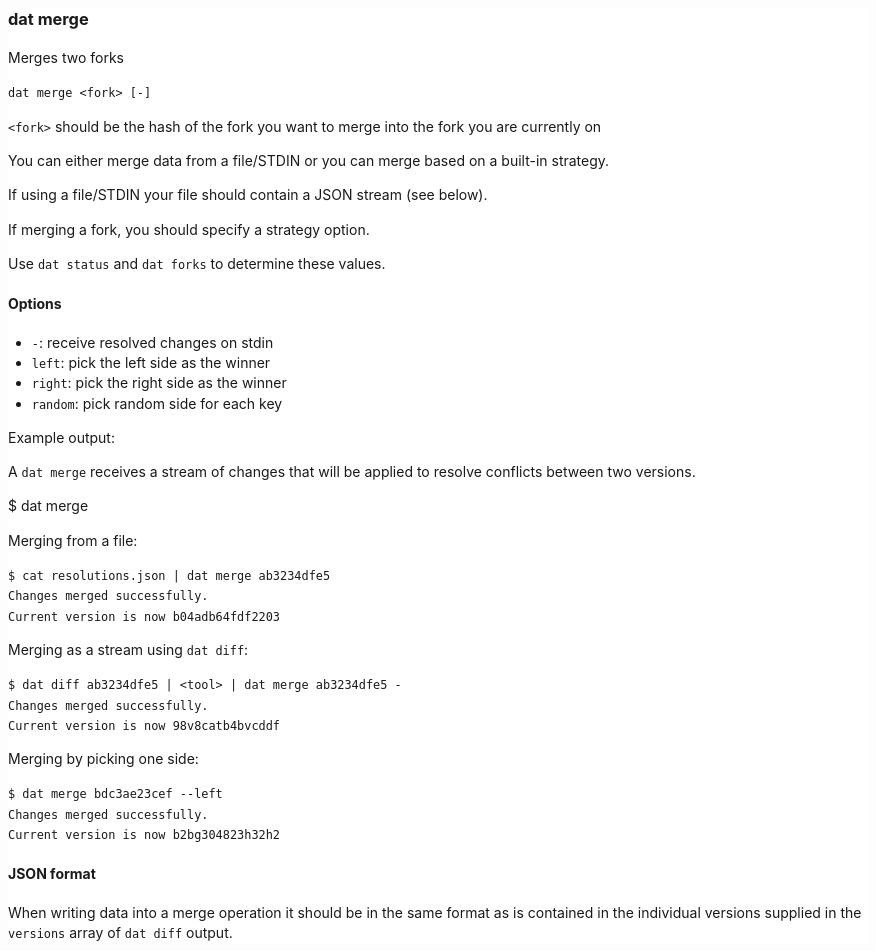 ### dat merge

Merges two forks

```
dat merge <fork> [-]
```

`<fork>` should be the hash of the fork you want to merge into the fork you are currently on

You can either merge data from a file/STDIN or you can merge based on a built-in strategy.

If using a file/STDIN your file should contain a JSON stream (see below).

If merging a fork, you should specify a strategy option.

Use `dat status` and `dat forks` to determine these values.

#### Options

- `-`: receive resolved changes on stdin
- `left`: pick the left side as the winner
- `right`: pick the right side as the winner
- `random`: pick random side for each key

Example output:

A `dat merge` receives a stream of changes that will be applied to resolve conflicts between two versions.

$ dat merge

Merging from a file:

```
$ cat resolutions.json | dat merge ab3234dfe5
Changes merged successfully.
Current version is now b04adb64fdf2203
```

Merging as a stream using `dat diff`:

```
$ dat diff ab3234dfe5 | <tool> | dat merge ab3234dfe5 -
Changes merged successfully.
Current version is now 98v8catb4bvcddf
```

Merging by picking one side:

```
$ dat merge bdc3ae23cef --left
Changes merged successfully.
Current version is now b2bg304823h32h2
```

#### JSON format

When writing data into a merge operation it should be in the same format as is contained in the individual versions supplied in the `versions` array of `dat diff` output.
